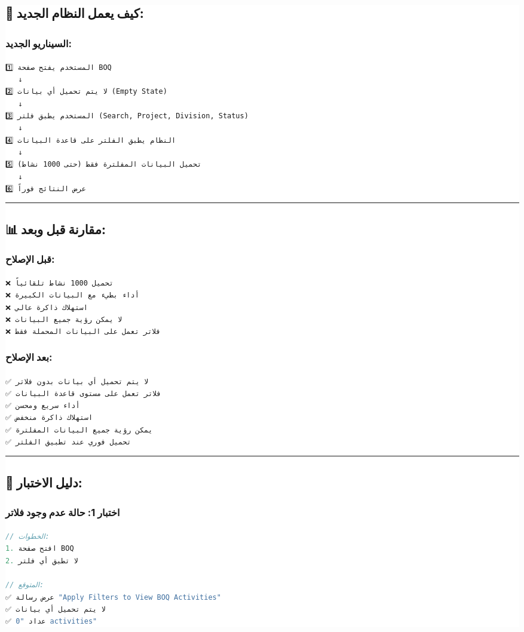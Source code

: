 ## 🔧 **كيف يعمل النظام الجديد:**

### **السيناريو الجديد:**

```
1️⃣ المستخدم يفتح صفحة BOQ
   ↓
2️⃣ لا يتم تحميل أي بيانات (Empty State)
   ↓
3️⃣ المستخدم يطبق فلتر (Search, Project, Division, Status)
   ↓
4️⃣ النظام يطبق الفلتر على قاعدة البيانات
   ↓
5️⃣ تحميل البيانات المفلترة فقط (حتى 1000 نشاط)
   ↓
6️⃣ عرض النتائج فوراً
```

---

## 📊 **مقارنة قبل وبعد:**

### **قبل الإصلاح:**
```
❌ تحميل 1000 نشاط تلقائياً
❌ أداء بطيء مع البيانات الكبيرة
❌ استهلاك ذاكرة عالي
❌ لا يمكن رؤية جميع البيانات
❌ فلاتر تعمل على البيانات المحملة فقط
```

### **بعد الإصلاح:**
```
✅ لا يتم تحميل أي بيانات بدون فلاتر
✅ فلاتر تعمل على مستوى قاعدة البيانات
✅ أداء سريع ومحسن
✅ استهلاك ذاكرة منخفض
✅ يمكن رؤية جميع البيانات المفلترة
✅ تحميل فوري عند تطبيق الفلتر
```

---

## 🧪 **دليل الاختبار:**

### **اختبار 1: حالة عدم وجود فلاتر**
```javascript
// الخطوات:
1. افتح صفحة BOQ
2. لا تطبق أي فلتر

// المتوقع:
✅ عرض رسالة "Apply Filters to View BOQ Activities"
✅ لا يتم تحميل أي بيانات
✅ عداد "0 activities"
```
